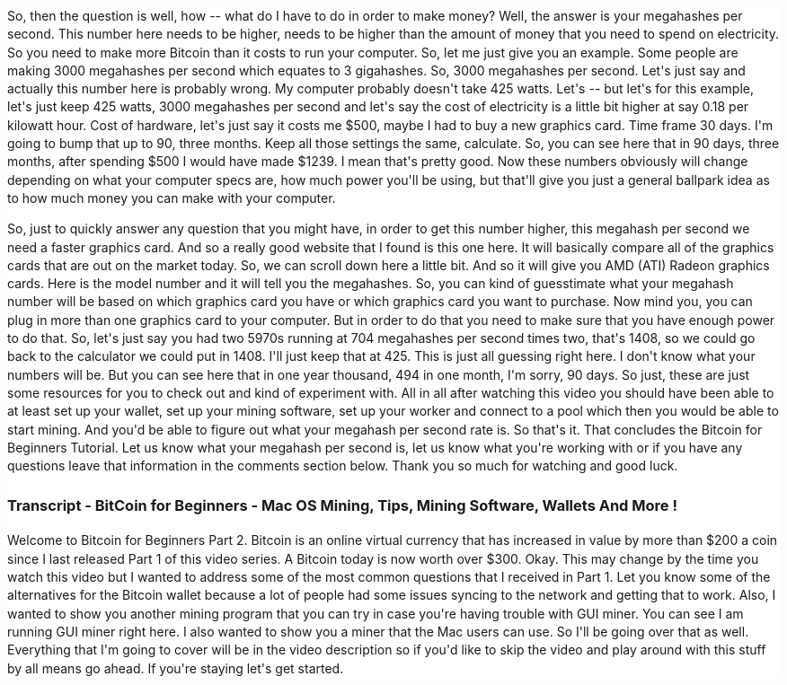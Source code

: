 
So, then the question is well, how -- what do I have to do in order to make money?  Well, the answer is your megahashes per second.  This number here needs to be higher, needs to be higher than the amount of money that you need to spend on electricity.  So you need to make more Bitcoin than it costs to run your computer.  So, let me just give you an example.  Some people are making 3000 megahashes per second which equates to 3 gigahashes.  So, 3000 megahashes per second.  Let's just say and actually this number here is probably wrong.  My computer probably doesn't take 425 watts.  Let's -- but let's for this example, let's just keep 425 watts, 3000 megahashes per second and let's say the cost of electricity is a little bit higher at say 0.18 per kilowatt hour.  Cost of hardware, let's just say it costs me $500, maybe I had to buy a new graphics card.  Time frame 30 days.  I'm going to bump that up to 90, three months.  Keep all those settings the same, calculate.  So, you can see here that in 90 days, three months, after spending $500 I would have made $1239.  I mean that's pretty good.  Now these numbers obviously will change depending on what your computer specs are, how much power you'll be using, but that'll give you just a general ballpark idea as to how much money you can make with your computer.


So, just to quickly answer any question that you might have, in order to get this number higher, this megahash per second we need a faster graphics card.  And so a really good website that I found is this one here.  It will basically compare all of the graphics cards that are out on the market today.  So, we can scroll down here a little bit.  And so it will give you AMD (ATI) Radeon graphics cards.  Here is the model number and it will tell you the megahashes.  So, you can kind of guesstimate what your megahash number will be based on which graphics card you have or which graphics card you want to purchase.  Now mind you, you can plug in more than one graphics card to your computer.  But in order to do that you need to make sure that you have enough power to do that.  So, let's just say you had two 5970s running at 704 megahashes per second times two, that's 1408, so we could go back to the calculator we could put in 1408.  I'll just keep that at 425.  This is just all guessing right here.  I don't know what your numbers will be.  But you can see here that in one year thousand, 494 in one month, I'm sorry, 90 days.  So just, these are just some resources for you to check out and kind of experiment with.  All in all after watching this video you should have been able to at least set up your wallet, set up your mining software, set up your worker and connect to a pool which then you would be able to start mining.  And you'd be able to figure out what your megahash per second rate is.  So that's it.  That concludes the Bitcoin for Beginners Tutorial.  Let us know what your megahash per second is, let us know what you're working with or if you have any questions leave that information in the comments section below.  Thank you so much for watching and good luck.

### Transcript - BitCoin for Beginners - Mac OS Mining, Tips, Mining Software, Wallets And More !

Welcome to Bitcoin for Beginners Part 2.  Bitcoin is an online virtual currency that has increased in value by more than $200 a coin since I last released Part 1 of this video series.  A Bitcoin today is now worth over $300.  Okay.  This may change by the time you watch this video but I wanted to address some of the most common questions that I received in Part 1.  Let you know some of the alternatives for the Bitcoin wallet because a lot of people had some issues syncing to the network and getting that to work.  Also, I wanted to show you another mining program that you can try in case you're having trouble with GUI miner.  You can see I am running GUI miner right here.  I also wanted to show you a miner that the Mac users can use.  So I'll be going over that as well.  Everything that I'm going to cover will be in the video description so if you'd like to skip the video and play around with this stuff by all means go ahead.  If you're staying let's get started.

